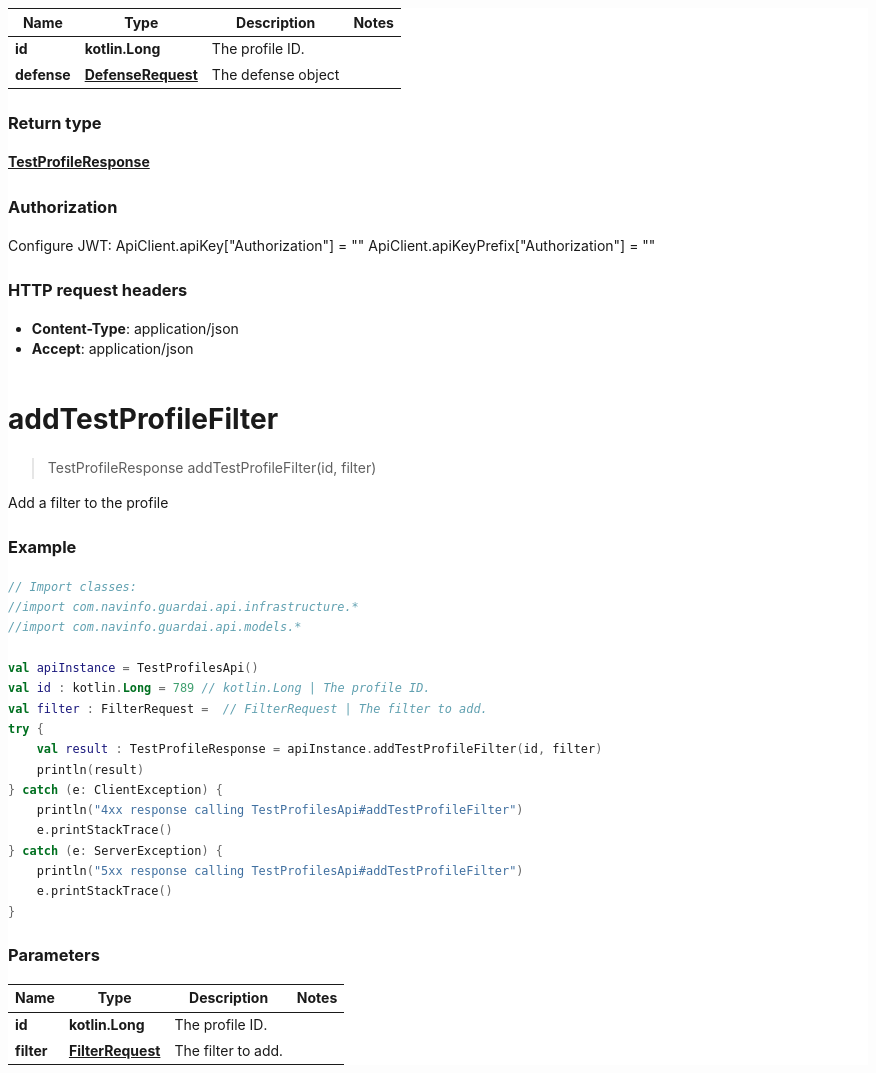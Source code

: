 Name | Type | Description  | Notes
------------- | ------------- | ------------- | -------------
 **id** | **kotlin.Long**| The profile ID. |
 **defense** | [**DefenseRequest**](DefenseRequest.md)| The defense object |

### Return type

[**TestProfileResponse**](TestProfileResponse.md)

### Authorization


Configure JWT:
    ApiClient.apiKey["Authorization"] = ""
    ApiClient.apiKeyPrefix["Authorization"] = ""

### HTTP request headers

 - **Content-Type**: application/json
 - **Accept**: application/json

<a name="addTestProfileFilter"></a>
# **addTestProfileFilter**
> TestProfileResponse addTestProfileFilter(id, filter)

Add a filter to the profile

### Example
```kotlin
// Import classes:
//import com.navinfo.guardai.api.infrastructure.*
//import com.navinfo.guardai.api.models.*

val apiInstance = TestProfilesApi()
val id : kotlin.Long = 789 // kotlin.Long | The profile ID.
val filter : FilterRequest =  // FilterRequest | The filter to add.
try {
    val result : TestProfileResponse = apiInstance.addTestProfileFilter(id, filter)
    println(result)
} catch (e: ClientException) {
    println("4xx response calling TestProfilesApi#addTestProfileFilter")
    e.printStackTrace()
} catch (e: ServerException) {
    println("5xx response calling TestProfilesApi#addTestProfileFilter")
    e.printStackTrace()
}
```

### Parameters

Name | Type | Description  | Notes
------------- | ------------- | ------------- | -------------
 **id** | **kotlin.Long**| The profile ID. |
 **filter** | [**FilterRequest**](FilterRequest.md)| The filter to add. |
